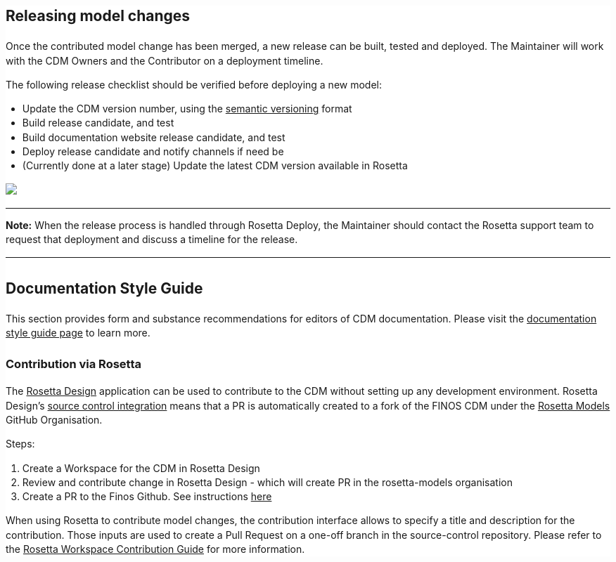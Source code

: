 ## Releasing model changes

Once the contributed model change has been merged, a new release can be
built, tested and deployed. The Maintainer will work with the CDM Owners
and the Contributor on a deployment timeline.

The following release checklist should be verified before deploying a
new model:

-   Update the CDM version number, using the [semantic
    versioning](#semantic-versioning) format
-   Build release candidate, and test
-   Build documentation website release candidate, and test
-   Deploy release candidate and notify channels if need be
-   (Currently done at a later stage) Update the latest CDM version
    available in Rosetta

![](/img/CDM–Build-Release-Process.png)

---
**Note:**
When the release process is handled through Rosetta Deploy, the
Maintainer should contact the Rosetta support team to request that
deployment and discuss a timeline for the release.

---

## Documentation Style Guide 

This section provides form and substance
recommendations for editors of CDM documentation. Please visit the [documentation style guide page](documentation-style-guide.md) to learn more. 


### Contribution via Rosetta

The [Rosetta Design](https://rosetta-technology.io/design) application can be used to contribute to the CDM without setting up any development environment. Rosetta Design’s [source control integration](https://docs.rosetta-technology.io/rosetta/rosetta-products/1-workspace/#source-control-integration) means that a PR is automatically created to a fork of the FINOS CDM under the [Rosetta Models](https://github.com/rosetta-models) GitHub Organisation.

Steps:
  1. Create a Workspace for the CDM in Rosetta Design
  1. Review and contribute change in Rosetta Design - which will create PR in the rosetta-models organisation
  1. Create a PR to the Finos Github. See instructions [here](https://docs.github.com/en/pull-requests/collaborating-with-pull-requests/proposing-changes-to-your-work-with-pull-requests/creating-a-pull-request-from-a-fork)


When using Rosetta to contribute model changes, the contribution
interface allows to specify a title and description for the
contribution. Those inputs are used to create a Pull Request on a
one-off branch in the source-control repository. Please refer to the
[Rosetta Workspace Contribution Guide](https://docs.rosetta-technology.io/rosetta/rosetta-products/1-workspace/#contribute-workspace-changes) for more information.
